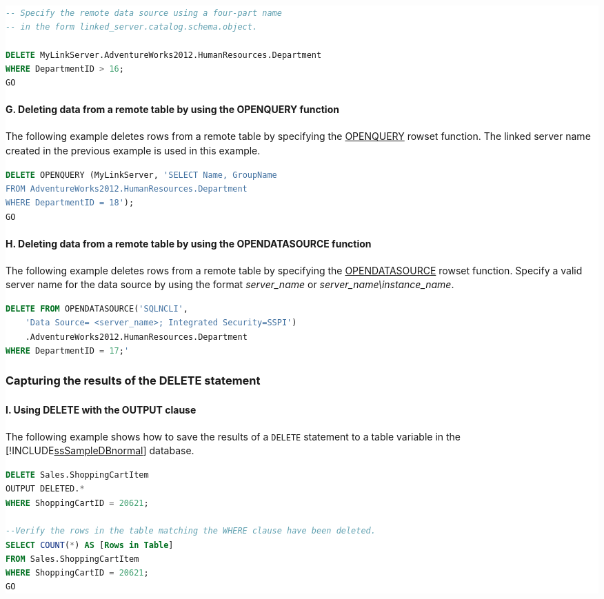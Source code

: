 ```sql
-- Specify the remote data source using a four-part name   
-- in the form linked_server.catalog.schema.object.  
  
DELETE MyLinkServer.AdventureWorks2012.HumanResources.Department 
WHERE DepartmentID > 16;  
GO  
```  
  
#### G. Deleting data from a remote table by using the OPENQUERY function  
 The following example deletes rows from a remote table by specifying the [OPENQUERY](../../t-sql/functions/openquery-transact-sql.md) rowset function. The linked server name created in the previous example is used in this example.  
  
```sql
DELETE OPENQUERY (MyLinkServer, 'SELECT Name, GroupName 
FROM AdventureWorks2012.HumanResources.Department  
WHERE DepartmentID = 18');  
GO  
```  
  
#### H. Deleting data from a remote table by using the OPENDATASOURCE function  
 The following example deletes rows from a remote table by specifying the [OPENDATASOURCE](../../t-sql/functions/opendatasource-transact-sql.md) rowset function. Specify a valid server name for the data source by using the format *server_name* or *server_name\instance_name*.  
  
```sql
DELETE FROM OPENDATASOURCE('SQLNCLI',  
    'Data Source= <server_name>; Integrated Security=SSPI')  
    .AdventureWorks2012.HumanResources.Department   
WHERE DepartmentID = 17;'  
```  
  
###  <a name="CaptureResults"></a> Capturing the results of the DELETE statement  
  
#### I. Using DELETE with the OUTPUT clause  
 The following example shows how to save the results of a `DELETE` statement to a table variable in the [!INCLUDE[ssSampleDBnormal](../../includes/sssampledbnormal-md.md)] database.  
  
```sql
DELETE Sales.ShoppingCartItem  
OUTPUT DELETED.*   
WHERE ShoppingCartID = 20621;  
  
--Verify the rows in the table matching the WHERE clause have been deleted.  
SELECT COUNT(*) AS [Rows in Table] 
FROM Sales.ShoppingCartItem 
WHERE ShoppingCartID = 20621;  
GO  
```  
  